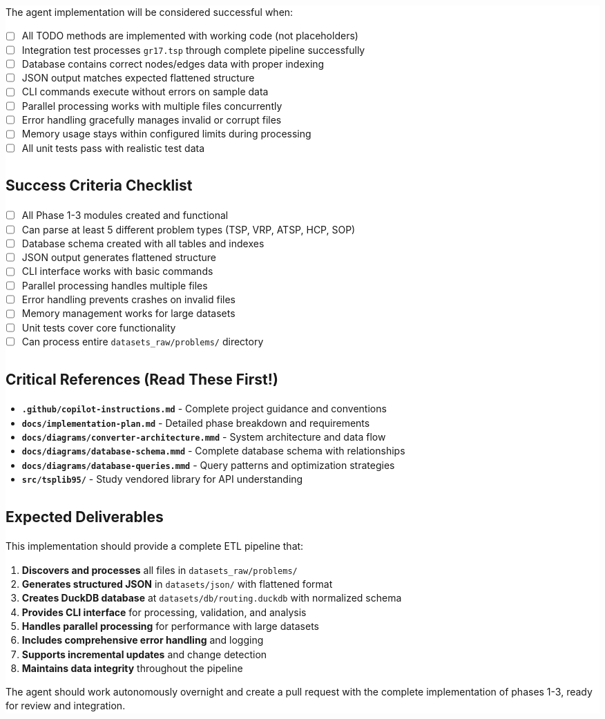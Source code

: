The agent implementation will be considered successful when:

- [ ] All TODO methods are implemented with working code (not placeholders)
- [ ] Integration test processes `gr17.tsp` through complete pipeline successfully  
- [ ] Database contains correct nodes/edges data with proper indexing
- [ ] JSON output matches expected flattened structure
- [ ] CLI commands execute without errors on sample data
- [ ] Parallel processing works with multiple files concurrently
- [ ] Error handling gracefully manages invalid or corrupt files
- [ ] Memory usage stays within configured limits during processing
- [ ] All unit tests pass with realistic test data

## Success Criteria Checklist

- [ ] All Phase 1-3 modules created and functional
- [ ] Can parse at least 5 different problem types (TSP, VRP, ATSP, HCP, SOP)
- [ ] Database schema created with all tables and indexes
- [ ] JSON output generates flattened structure
- [ ] CLI interface works with basic commands
- [ ] Parallel processing handles multiple files
- [ ] Error handling prevents crashes on invalid files
- [ ] Memory management works for large datasets
- [ ] Unit tests cover core functionality
- [ ] Can process entire `datasets_raw/problems/` directory

## Critical References (Read These First!)

- **`.github/copilot-instructions.md`** - Complete project guidance and conventions
- **`docs/implementation-plan.md`** - Detailed phase breakdown and requirements  
- **`docs/diagrams/converter-architecture.mmd`** - System architecture and data flow
- **`docs/diagrams/database-schema.mmd`** - Complete database schema with relationships
- **`docs/diagrams/database-queries.mmd`** - Query patterns and optimization strategies
- **`src/tsplib95/`** - Study vendored library for API understanding

## Expected Deliverables

This implementation should provide a complete ETL pipeline that:

1. **Discovers and processes** all files in `datasets_raw/problems/`
2. **Generates structured JSON** in `datasets/json/` with flattened format
3. **Creates DuckDB database** at `datasets/db/routing.duckdb` with normalized schema
4. **Provides CLI interface** for processing, validation, and analysis
5. **Handles parallel processing** for performance with large datasets
6. **Includes comprehensive error handling** and logging
7. **Supports incremental updates** and change detection
8. **Maintains data integrity** throughout the pipeline

The agent should work autonomously overnight and create a pull request with the complete implementation of phases 1-3, ready for review and integration.
